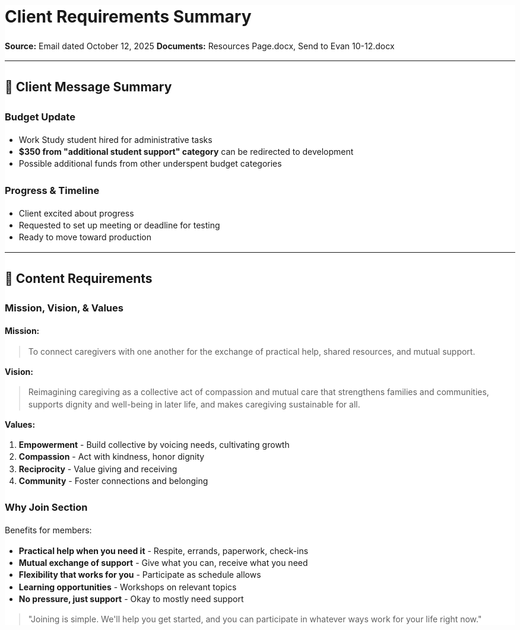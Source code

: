 # Client Requirements Summary
**Source:** Email dated October 12, 2025
**Documents:** Resources Page.docx, Send to Evan 10-12.docx

---

## 📧 Client Message Summary

### Budget Update
- Work Study student hired for administrative tasks
- **$350 from "additional student support" category** can be redirected to development
- Possible additional funds from other underspent budget categories

### Progress & Timeline
- Client excited about progress
- Requested to set up meeting or deadline for testing
- Ready to move toward production

---

## 📄 Content Requirements

### Mission, Vision, & Values

**Mission:**
> To connect caregivers with one another for the exchange of practical help, shared resources, and mutual support.

**Vision:**
> Reimagining caregiving as a collective act of compassion and mutual care that strengthens families and communities, supports dignity and well-being in later life, and makes caregiving sustainable for all.

**Values:**
1. **Empowerment** - Build collective by voicing needs, cultivating growth
2. **Compassion** - Act with kindness, honor dignity
3. **Reciprocity** - Value giving and receiving
4. **Community** - Foster connections and belonging

### Why Join Section

Benefits for members:
- **Practical help when you need it** - Respite, errands, paperwork, check-ins
- **Mutual exchange of support** - Give what you can, receive what you need
- **Flexibility that works for you** - Participate as schedule allows
- **Learning opportunities** - Workshops on relevant topics
- **No pressure, just support** - Okay to mostly need support

> "Joining is simple. We'll help you get started, and you can participate in whatever ways work for your life right now."
